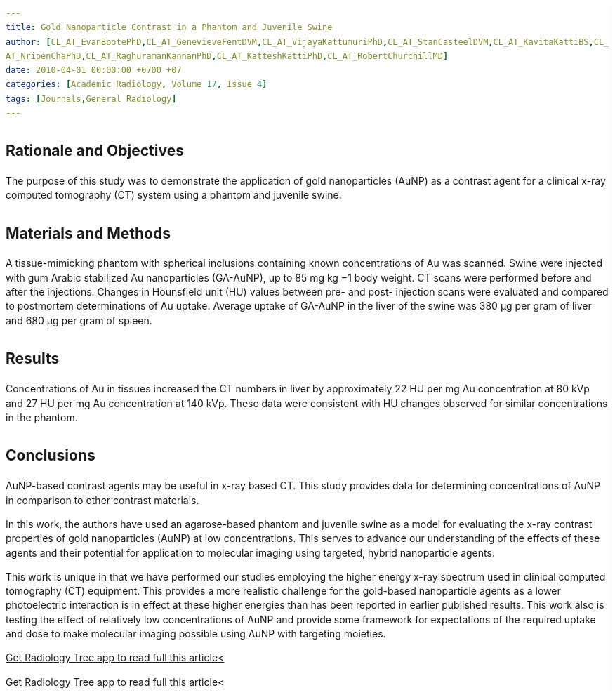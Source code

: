 ```yaml
---
title: Gold Nanoparticle Contrast in a Phantom and Juvenile Swine
author: [CL_AT_EvanBootePhD,CL_AT_GenevieveFentDVM,CL_AT_VijayaKattumuriPhD,CL_AT_StanCasteelDVM,CL_AT_KavitaKattiBS,CL_AT_NripenChaPhD,CL_AT_RaghuramanKannanPhD,CL_AT_KatteshKattiPhD,CL_AT_RobertChurchillMD]
date: 2010-04-01 00:00:00 +0700 +07
categories: [Academic Radiology, Volume 17, Issue 4]
tags: [Journals,General Radiology]
---
```

## Rationale and Objectives

The purpose of this study was to demonstrate the application of gold nanoparticles (AuNP) as a contrast agent for a clinical x-ray computed tomography (CT) system using a phantom and juvenile swine.

## Materials and Methods

A tissue-mimicking phantom with spherical inclusions containing known concentrations of Au was scanned. Swine were injected with gum Arabic stabilized Au nanoparticles (GA-AuNP), up to 85 mg kg  −1 body weight. CT scans were performed before and after the injections. Changes in Hounsfield unit (HU) values between pre- and post- injection scans were evaluated and compared to postmortem determinations of Au uptake. Average uptake of GA-AuNP in the liver of the swine was 380 μg per gram of liver and 680 μg per gram of spleen.

## Results

Concentrations of Au in tissues increased the CT numbers in liver by approximately 22 HU per mg Au concentration at 80 kVp and 27 HU per mg Au concentration at 140 kVp. These data were consistent with HU changes observed for similar concentrations in the phantom.

## Conclusions

AuNP-based contrast agents may be useful in x-ray based CT. This study provides data for determining concentrations of AuNP in comparison to other contrast materials.

In this work, the authors have used an agarose-based phantom and juvenile swine as a model for evaluating the x-ray contrast properties of gold nanoparticles (AuNP) at low concentrations. This serves to advance our understanding of the effects of these agents and their potential for application to molecular imaging using targeted, hybrid nanoparticle agents.

This work is unique in that we have performed our studies employing the higher energy x-ray spectrum used in clinical computed tomography (CT) equipment. This provides a more realistic challenge for the gold-based nanoparticle agents as a lower photoelectric interaction is in effect at these higher energies than has been reported in earlier published results. This work also is testing the effect of relatively low concentrations of AuNP and provide some framework for expectations of the required uptake and dose to make molecular imaging possible using AuNP with targeting moieties.

[Get Radiology Tree app to read full this article<](https://clinicalpub.com/app)

[Get Radiology Tree app to read full this article<](https://clinicalpub.com/app)

